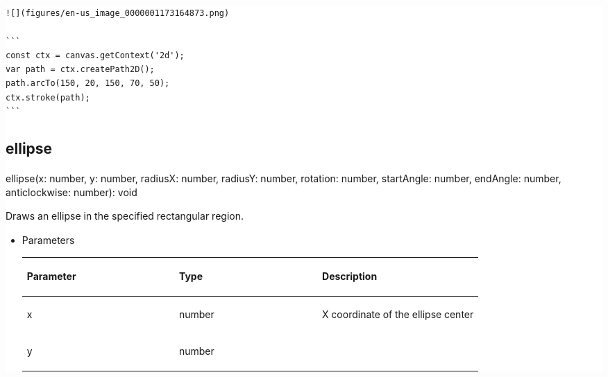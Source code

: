     ![](figures/en-us_image_0000001173164873.png)

    ```
    const ctx = canvas.getContext('2d');
    var path = ctx.createPath2D();
    path.arcTo(150, 20, 150, 70, 50);
    ctx.stroke(path);
    ```


## ellipse<a name="section8146160205420"></a>

ellipse\(x: number, y: number, radiusX: number, radiusY: number, rotation: number, startAngle: number, endAngle: number, anticlockwise: number\): void

Draws an ellipse in the specified rectangular region.

-   Parameters

    <a name="table51461805541"></a>
    <table><thead align="left"><tr id="row181461109541"><th class="cellrowborder" valign="top" width="33.33333333333333%" id="mcps1.1.4.1.1"><p id="p014716035415"><a name="p014716035415"></a><a name="p014716035415"></a>Parameter</p>
    </th>
    <th class="cellrowborder" valign="top" width="31.34343434343434%" id="mcps1.1.4.1.2"><p id="p171472055413"><a name="p171472055413"></a><a name="p171472055413"></a>Type</p>
    </th>
    <th class="cellrowborder" valign="top" width="35.323232323232325%" id="mcps1.1.4.1.3"><p id="p1814718035418"><a name="p1814718035418"></a><a name="p1814718035418"></a>Description</p>
    </th>
    </tr>
    </thead>
    <tbody><tr id="row1114714015418"><td class="cellrowborder" valign="top" width="33.33333333333333%" headers="mcps1.1.4.1.1 "><p id="p81478015543"><a name="p81478015543"></a><a name="p81478015543"></a>x</p>
    </td>
    <td class="cellrowborder" valign="top" width="31.34343434343434%" headers="mcps1.1.4.1.2 "><p id="p71470013548"><a name="p71470013548"></a><a name="p71470013548"></a>number</p>
    </td>
    <td class="cellrowborder" valign="top" width="35.323232323232325%" headers="mcps1.1.4.1.3 "><p id="p714720125410"><a name="p714720125410"></a><a name="p714720125410"></a>X coordinate of the ellipse center</p>
    </td>
    </tr>
    <tr id="row1114710018548"><td class="cellrowborder" valign="top" width="33.33333333333333%" headers="mcps1.1.4.1.1 "><p id="p1214718010544"><a name="p1214718010544"></a><a name="p1214718010544"></a>y</p>
    </td>
    <td class="cellrowborder" valign="top" width="31.34343434343434%" headers="mcps1.1.4.1.2 "><p id="p314760175411"><a name="p314760175411"></a><a name="p314760175411"></a>number</p>
    </td>